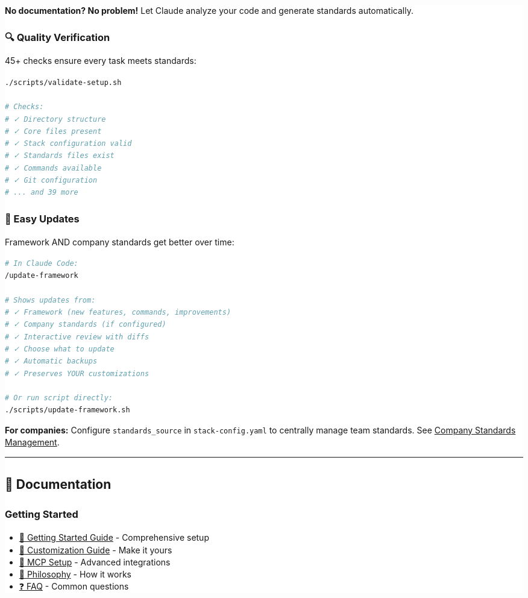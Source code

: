 **No documentation? No problem!** Let Claude analyze your code and generate standards automatically.

### 🔍 Quality Verification

45+ checks ensure every task meets standards:

```bash
./scripts/validate-setup.sh

# Checks:
# ✓ Directory structure
# ✓ Core files present
# ✓ Stack configuration valid
# ✓ Standards files exist
# ✓ Commands available
# ✓ Git configuration
# ... and 39 more
```

### 🔄 Easy Updates

Framework AND company standards get better over time:

```bash
# In Claude Code:
/update-framework

# Shows updates from:
# ✓ Framework (new features, commands, improvements)
# ✓ Company standards (if configured)
# ✓ Interactive review with diffs
# ✓ Choose what to update
# ✓ Automatic backups
# ✓ Preserves YOUR customizations

# Or run script directly:
./scripts/update-framework.sh
```

**For companies:** Configure `standards_source` in `stack-config.yaml` to centrally manage team standards. See [Company Standards Management](docs/company-standards-management.md).

---

## 📖 Documentation

### Getting Started

- [📘 Getting Started Guide](docs/getting-started.md) - Comprehensive setup
- [🎨 Customization Guide](docs/customization-guide.md) - Make it yours
- [🧰 MCP Setup](docs/mcp-setup.md) - Advanced integrations
- [💭 Philosophy](docs/philosophy.md) - How it works
- [❓ FAQ](docs/faq.md) - Common questions
